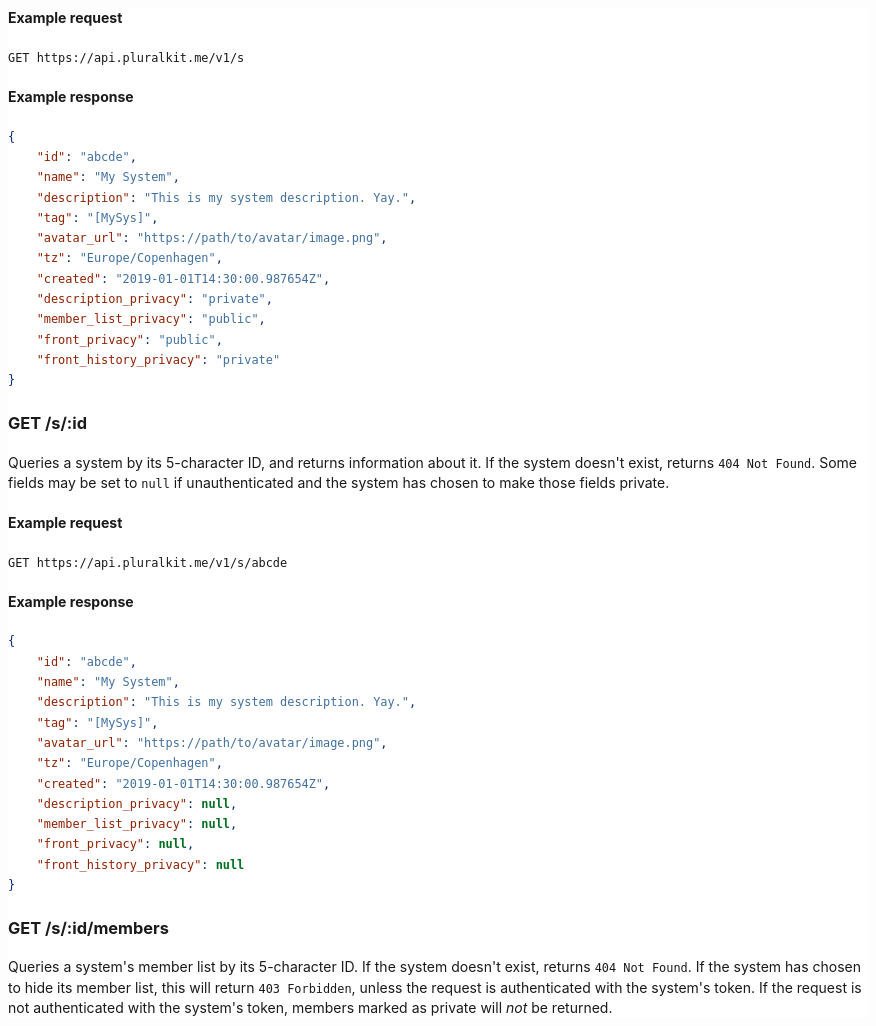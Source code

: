 #### Example request
    GET https://api.pluralkit.me/v1/s

#### Example response
```json
{
    "id": "abcde",
    "name": "My System",
    "description": "This is my system description. Yay.",
    "tag": "[MySys]",
    "avatar_url": "https://path/to/avatar/image.png",
    "tz": "Europe/Copenhagen",
    "created": "2019-01-01T14:30:00.987654Z",
    "description_privacy": "private",
    "member_list_privacy": "public",
    "front_privacy": "public",
    "front_history_privacy": "private"
}
```

### GET /s/:id
Queries a system by its 5-character ID, and returns information about it. If the system doesn't exist, returns `404 Not Found`.
Some fields may be set to `null` if unauthenticated and the system has chosen to make those fields private.

#### Example request
    GET https://api.pluralkit.me/v1/s/abcde

#### Example response
```json
{
    "id": "abcde",
    "name": "My System",
    "description": "This is my system description. Yay.",
    "tag": "[MySys]",
    "avatar_url": "https://path/to/avatar/image.png",
    "tz": "Europe/Copenhagen",
    "created": "2019-01-01T14:30:00.987654Z",
    "description_privacy": null,
    "member_list_privacy": null,
    "front_privacy": null,
    "front_history_privacy": null
}
```

### GET /s/:id/members
Queries a system's member list by its 5-character ID. If the system doesn't exist, returns `404 Not Found`.
If the system has chosen to hide its member list, this will return `403 Forbidden`, unless the request is authenticated with the system's token.
If the request is not authenticated with the system's token, members marked as private will *not* be returned.
